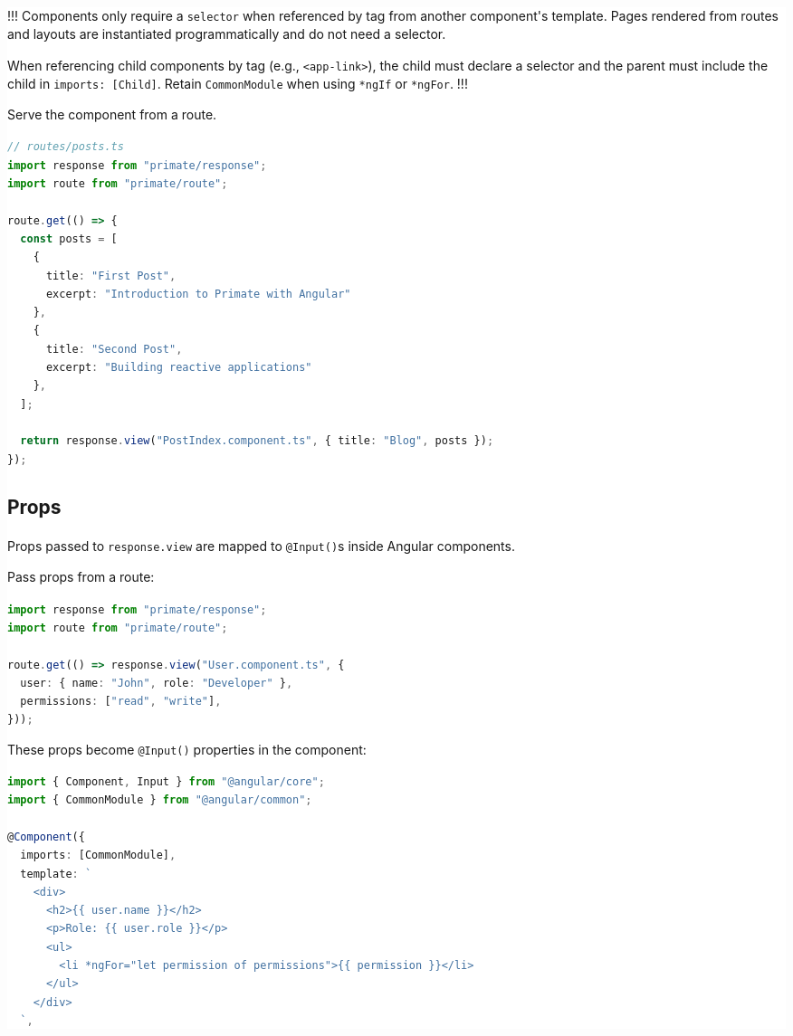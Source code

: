 !!!
Components only require a `selector` when referenced by tag from another
component's template. Pages rendered from routes and layouts are instantiated
programmatically and do not need a selector.

When referencing child components by tag (e.g., `<app-link>`), the child must
declare a selector and the parent must include the child in `imports: [Child]`.
Retain `CommonModule` when using `*ngIf` or `*ngFor`.
!!!

Serve the component from a route.

```ts
// routes/posts.ts
import response from "primate/response";
import route from "primate/route";

route.get(() => {
  const posts = [
    {
      title: "First Post",
      excerpt: "Introduction to Primate with Angular"
    },
    {
      title: "Second Post",
      excerpt: "Building reactive applications"
    },
  ];

  return response.view("PostIndex.component.ts", { title: "Blog", posts });
});
```

## Props

Props passed to `response.view` are mapped to `@Input()`s inside Angular
components.

Pass props from a route:

```ts
import response from "primate/response";
import route from "primate/route";

route.get(() => response.view("User.component.ts", {
  user: { name: "John", role: "Developer" },
  permissions: ["read", "write"],
}));
```

These props become `@Input()` properties in the component:

```ts
import { Component, Input } from "@angular/core";
import { CommonModule } from "@angular/common";

@Component({
  imports: [CommonModule],
  template: `
    <div>
      <h2>{{ user.name }}</h2>
      <p>Role: {{ user.role }}</p>
      <ul>
        <li *ngFor="let permission of permissions">{{ permission }}</li>
      </ul>
    </div>
  `,
```

[Documentation]: https://angular.dev